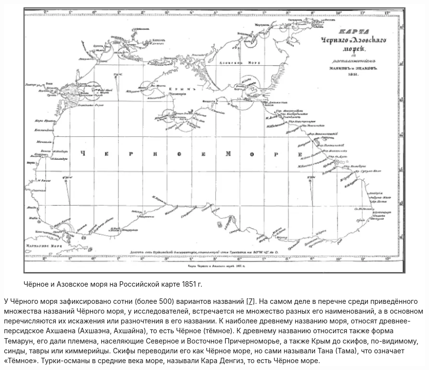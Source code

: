 <figure>
	<a title="Чёрное и Азовское моря на карте 1851 г." href="/img/toponymy/black-sea/Black-and-Azov-seas-map-1851-b.webp"><img alt="Чёрное и Азовское моря на карте 1851 г." width="800" height="557" src="/img/toponymy/black-sea/Black-and-Azov-seas-map-1851.webp"/></a>
	<figcaption>Чёрное и Азовское моря на Российской карте 1851 г.</figcaption>
</figure>

У Чёрного моря зафиксировано сотни (более 500) вариантов названий [[7]](#t29-[7]). На самом деле в перечне среди приведённого множества названий Чёрного моря, у исследователей, встречается не множество разных его наименований, а в основном перечисляются их искажения или разночтения в его названии. К наиболее древнему названию моря, относят древнее-персидское Ахшаена (Ахшаэна, Ахшайна), то есть Чёрное (тёмное). К древнему названию относится также форма Темарун, его дали племена, населяющие Северное и Восточное Причерноморье, а также Крым до скифов, по-видимому, синды, тавры или киммерийцы. Скифы переводили его как Чёрное море, но сами называли Тана (Тама), что означает «Тёмное». Турки-османы в средние века море, называли Кара Денгиз, то есть Чёрное море.

<figure>